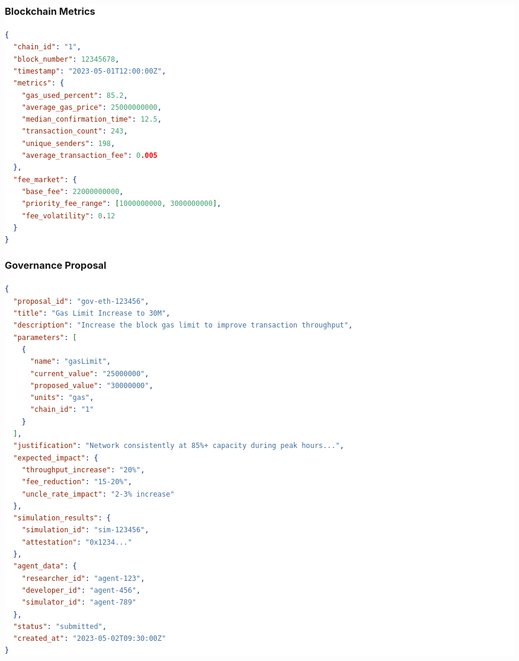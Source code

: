 ### Blockchain Metrics

```json
{
  "chain_id": "1",
  "block_number": 12345678,
  "timestamp": "2023-05-01T12:00:00Z",
  "metrics": {
    "gas_used_percent": 85.2,
    "average_gas_price": 25000000000,
    "median_confirmation_time": 12.5,
    "transaction_count": 243,
    "unique_senders": 198,
    "average_transaction_fee": 0.005
  },
  "fee_market": {
    "base_fee": 22000000000,
    "priority_fee_range": [1000000000, 3000000000],
    "fee_volatility": 0.12
  }
}
```

### Governance Proposal

```json
{
  "proposal_id": "gov-eth-123456",
  "title": "Gas Limit Increase to 30M",
  "description": "Increase the block gas limit to improve transaction throughput",
  "parameters": [
    {
      "name": "gasLimit",
      "current_value": "25000000",
      "proposed_value": "30000000",
      "units": "gas",
      "chain_id": "1"
    }
  ],
  "justification": "Network consistently at 85%+ capacity during peak hours...",
  "expected_impact": {
    "throughput_increase": "20%",
    "fee_reduction": "15-20%",
    "uncle_rate_impact": "2-3% increase"
  },
  "simulation_results": {
    "simulation_id": "sim-123456",
    "attestation": "0x1234..."
  },
  "agent_data": {
    "researcher_id": "agent-123",
    "developer_id": "agent-456",
    "simulator_id": "agent-789"
  },
  "status": "submitted",
  "created_at": "2023-05-02T09:30:00Z"
}
```

